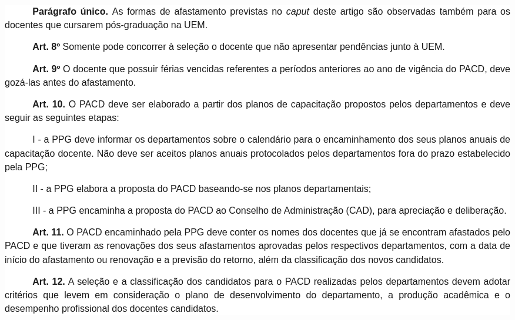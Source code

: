 <p class=MsoNormal style='margin-bottom:6.0pt;text-align:justify;text-indent:
35.45pt'><b><span style='font-size:12.0pt;font-family:"Arial","sans-serif";
mso-no-proof:yes'>Parágrafo único. </span></b><span style='font-size:12.0pt;
font-family:"Arial","sans-serif";mso-bidi-font-weight:bold;mso-no-proof:yes'>A</span><span
style='font-size:12.0pt;font-family:"Arial","sans-serif";mso-no-proof:yes'>s
formas de afastamento previstas no <i>caput</i> deste artigo são observadas
também para os docentes que cursarem pós-graduação na UEM.<o:p></o:p></span></p>

<p class=MsoNormal style='margin-bottom:6.0pt;text-align:justify;text-indent:
35.45pt'><b><span style='font-size:12.0pt;font-family:"Arial","sans-serif";
mso-no-proof:yes'>Art. 8º</span></b><span style='font-size:12.0pt;font-family:
"Arial","sans-serif";mso-no-proof:yes'> Somente pode concorrer à seleção o
docente que não apresentar pendências junto à UEM.<b><o:p></o:p></b></span></p>

<p class=MsoNormal style='margin-bottom:6.0pt;text-align:justify;text-indent:
35.45pt'><b><span style='font-size:12.0pt;font-family:"Arial","sans-serif";
mso-no-proof:yes'>Art. 9º </span></b><span style='font-size:12.0pt;font-family:
"Arial","sans-serif";mso-no-proof:yes'>O docente que possuir férias vencidas
referentes a períodos anteriores ao ano de vigência do PACD, deve gozá-las
antes do afastamento.<o:p></o:p></span></p>

<p class=MsoNormal style='text-align:justify;text-indent:35.45pt'><b><span
style='font-size:12.0pt;font-family:"Arial","sans-serif";mso-no-proof:yes'>Art.
10.</span></b><span style='font-size:12.0pt;font-family:"Arial","sans-serif";
mso-no-proof:yes'>&nbsp;O PACD deve ser elaborado a partir dos planos de
capacitação propostos pelos departamentos e deve seguir as seguintes etapas:<o:p></o:p></span></p>

<p class=MsoNormal style='text-align:justify;text-indent:35.45pt'><span
style='font-size:12.0pt;font-family:"Arial","sans-serif";mso-no-proof:yes'>I - a
PPG deve informar os departamentos sobre o calendário para o encaminhamento dos
seus planos anuais de capacitação docente. Não deve ser aceitos planos anuais
protocolados pelos departamentos fora do prazo estabelecido pela PPG;<o:p></o:p></span></p>

<p class=MsoNormal style='text-align:justify;text-indent:35.45pt'><span
style='font-size:12.0pt;font-family:"Arial","sans-serif";mso-no-proof:yes'>II&nbsp;-&nbsp;a
PPG elabora a proposta do PACD baseando-se nos planos departamentais;<o:p></o:p></span></p>

<p class=MsoNormal style='margin-bottom:6.0pt;text-align:justify;text-indent:
35.45pt'><span style='font-size:12.0pt;font-family:"Arial","sans-serif"'>III - a
PPG encaminha a proposta do PACD ao Conselho de Administração (CAD), para
apreciação e deliberação.<span style='mso-bidi-font-weight:bold;mso-no-proof:
yes'><o:p></o:p></span></span></p>

<p class=MsoNormal style='margin-bottom:6.0pt;text-align:justify;text-indent:
35.45pt'><b><span style='font-size:12.0pt;font-family:"Arial","sans-serif";
mso-no-proof:yes'>Art. 11. </span></b><span style='font-size:12.0pt;font-family:
"Arial","sans-serif";mso-no-proof:yes'>O <span style='mso-bidi-font-weight:
bold'>PACD encaminhado pela PPG deve conter os nomes dos docentes que já se
encontram afastados pelo PACD e que tiveram as renovações dos seus afastamentos
aprovadas pelos respectivos departamentos, com a data de início do afastamento
ou renovação e a previsão do retorno, além da classificação dos novos
candidatos.<o:p></o:p></span></span></p>

<p class=MsoNormal style='text-align:justify;text-indent:35.45pt'><b><span
style='font-size:12.0pt;font-family:"Arial","sans-serif";mso-no-proof:yes'>Art.
12.</span></b><span style='font-size:12.0pt;font-family:"Arial","sans-serif";
mso-no-proof:yes'> A seleção e a classificação dos candidatos para o PACD
realizadas pelos departamentos devem adotar critérios que levem em consideração
o plano de desenvolvimento do departamento, a produção acadêmica e o desempenho
profissional dos docentes candidatos.<o:p></o:p></span></p>
